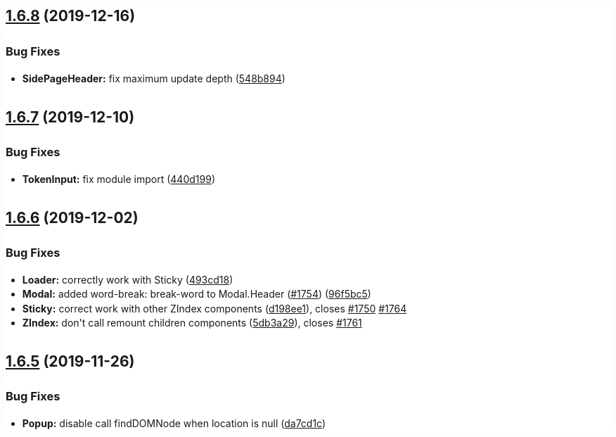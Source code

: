 ## [1.6.8](https://github.com/skbkontur/retail-ui/compare/retail-ui@1.6.7...retail-ui@1.6.8) (2019-12-16)


### Bug Fixes

* **SidePageHeader:** fix maximum update depth ([548b894](https://github.com/skbkontur/retail-ui/commit/548b894))





## [1.6.7](https://github.com/skbkontur/retail-ui/compare/retail-ui@1.6.6...retail-ui@1.6.7) (2019-12-10)


### Bug Fixes

* **TokenInput:** fix module import ([440d199](https://github.com/skbkontur/retail-ui/commit/440d199))





## [1.6.6](https://github.com/skbkontur/retail-ui/compare/retail-ui@1.6.5...retail-ui@1.6.6) (2019-12-02)


### Bug Fixes

* **Loader:** correctly work with Sticky ([493cd18](https://github.com/skbkontur/retail-ui/commit/493cd18))
* **Modal:** added word-break: break-word to Modal.Header ([#1754](https://github.com/skbkontur/retail-ui/issues/1754)) ([96f5bc5](https://github.com/skbkontur/retail-ui/commit/96f5bc5))
* **Sticky:** correct work with other ZIndex components ([d198ee1](https://github.com/skbkontur/retail-ui/commit/d198ee1)), closes [#1750](https://github.com/skbkontur/retail-ui/issues/1750) [#1764](https://github.com/skbkontur/retail-ui/issues/1764)
* **ZIndex:** don't call remount children components ([5db3a29](https://github.com/skbkontur/retail-ui/commit/5db3a29)), closes [#1761](https://github.com/skbkontur/retail-ui/issues/1761)





## [1.6.5](https://github.com/skbkontur/retail-ui/compare/retail-ui@1.6.4...retail-ui@1.6.5) (2019-11-26)


### Bug Fixes

* **Popup:** disable call findDOMNode when location is null ([da7cd1c](https://github.com/skbkontur/retail-ui/commit/da7cd1c))


